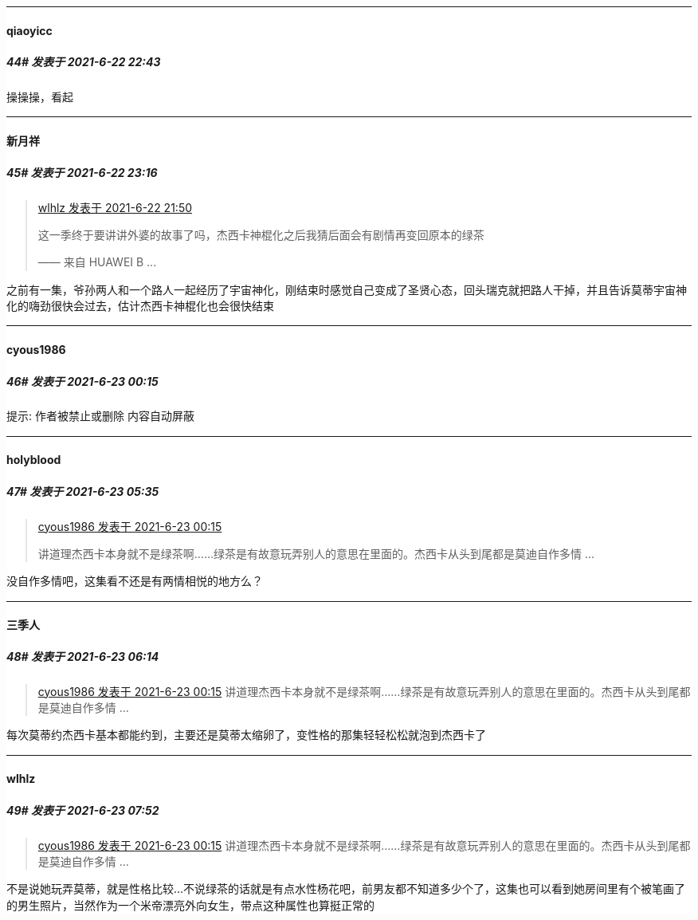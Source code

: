 *****

####  qiaoyicc  
##### 44#       发表于 2021-6-22 22:43

操操操，看起

*****

####  新月祥  
##### 45#       发表于 2021-6-22 23:16

<blockquote><a href="httphttps://bbs.saraba1st.com/2b/forum.php?mod=redirect&amp;goto=findpost&amp;pid=51702792&amp;ptid=1995890" target="_blank">wlhlz 发表于 2021-6-22 21:50</a>

这一季终于要讲讲外婆的故事了吗，杰西卡神棍化之后我猜后面会有剧情再变回原本的绿茶

—— 来自 HUAWEI B ...</blockquote>
之前有一集，爷孙两人和一个路人一起经历了宇宙神化，刚结束时感觉自己变成了圣贤心态，回头瑞克就把路人干掉，并且告诉莫蒂宇宙神化的嗨劲很快会过去，估计杰西卡神棍化也会很快结束

*****

####  cyous1986  
##### 46#       发表于 2021-6-23 00:15

提示: 作者被禁止或删除 内容自动屏蔽

*****

####  holyblood  
##### 47#       发表于 2021-6-23 05:35

<blockquote><a href="httphttps://bbs.saraba1st.com/2b/forum.php?mod=redirect&amp;goto=findpost&amp;pid=51704162&amp;ptid=1995890" target="_blank">cyous1986 发表于 2021-6-23 00:15</a>

讲道理杰西卡本身就不是绿茶啊……绿茶是有故意玩弄别人的意思在里面的。杰西卡从头到尾都是莫迪自作多情 ...</blockquote>
没自作多情吧，这集看不还是有两情相悦的地方么？

*****

####  三季人  
##### 48#       发表于 2021-6-23 06:14

<blockquote><a href="httphttps://bbs.saraba1st.com/2b/forum.php?mod=redirect&amp;goto=findpost&amp;pid=51704162&amp;ptid=1995890" target="_blank">cyous1986 发表于 2021-6-23 00:15</a>
讲道理杰西卡本身就不是绿茶啊……绿茶是有故意玩弄别人的意思在里面的。杰西卡从头到尾都是莫迪自作多情 ...</blockquote>
每次莫蒂约杰西卡基本都能约到，主要还是莫蒂太缩卵了，变性格的那集轻轻松松就泡到杰西卡了

*****

####  wlhlz  
##### 49#       发表于 2021-6-23 07:52

<blockquote><a href="httphttps://bbs.saraba1st.com/2b/forum.php?mod=redirect&amp;goto=findpost&amp;pid=51704162&amp;ptid=1995890" target="_blank">cyous1986 发表于 2021-6-23 00:15</a>
讲道理杰西卡本身就不是绿茶啊……绿茶是有故意玩弄别人的意思在里面的。杰西卡从头到尾都是莫迪自作多情 ...</blockquote>
不是说她玩弄莫蒂，就是性格比较…不说绿茶的话就是有点水性杨花吧，前男友都不知道多少个了，这集也可以看到她房间里有个被笔画了的男生照片，当然作为一个米帝漂亮外向女生，带点这种属性也算挺正常的
